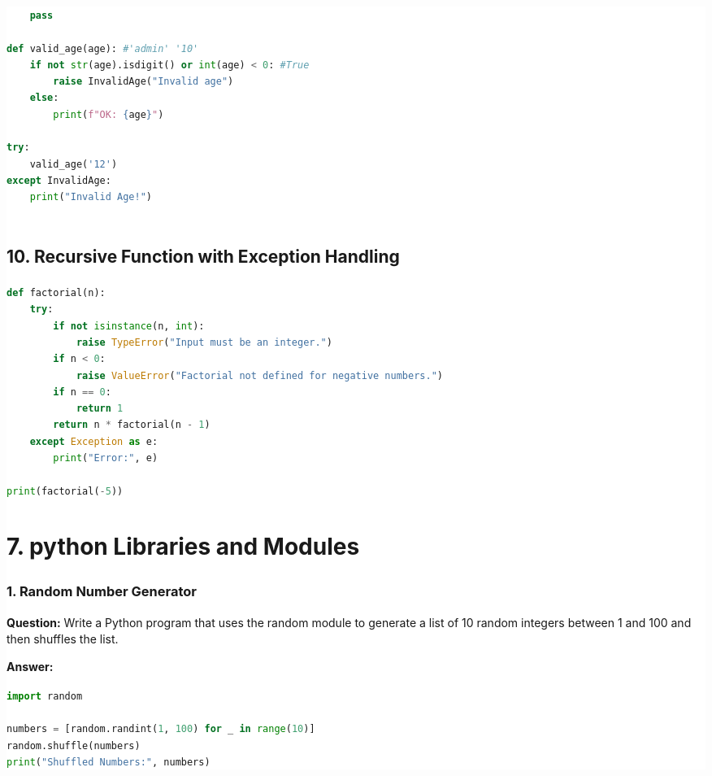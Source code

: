```python
    pass

def valid_age(age): #'admin' '10'
    if not str(age).isdigit() or int(age) < 0: #True
        raise InvalidAge("Invalid age")
    else:
        print(f"OK: {age}")
    
try:
    valid_age('12')
except InvalidAge:
    print("Invalid Age!")



```

## 10. Recursive Function with Exception Handling

```python
def factorial(n):
    try:
        if not isinstance(n, int):
            raise TypeError("Input must be an integer.")
        if n < 0:
            raise ValueError("Factorial not defined for negative numbers.")
        if n == 0:
            return 1
        return n * factorial(n - 1)
    except Exception as e:
        print("Error:", e)

print(factorial(-5))
```



# 7. python Libraries and Modules
### 1. Random Number Generator

**Question:** Write a Python program that uses the random module to generate a list of 10 random integers between 1 and 100 and then shuffles the list.

**Answer:**

```python
import random

numbers = [random.randint(1, 100) for _ in range(10)]
random.shuffle(numbers)
print("Shuffled Numbers:", numbers)
```
